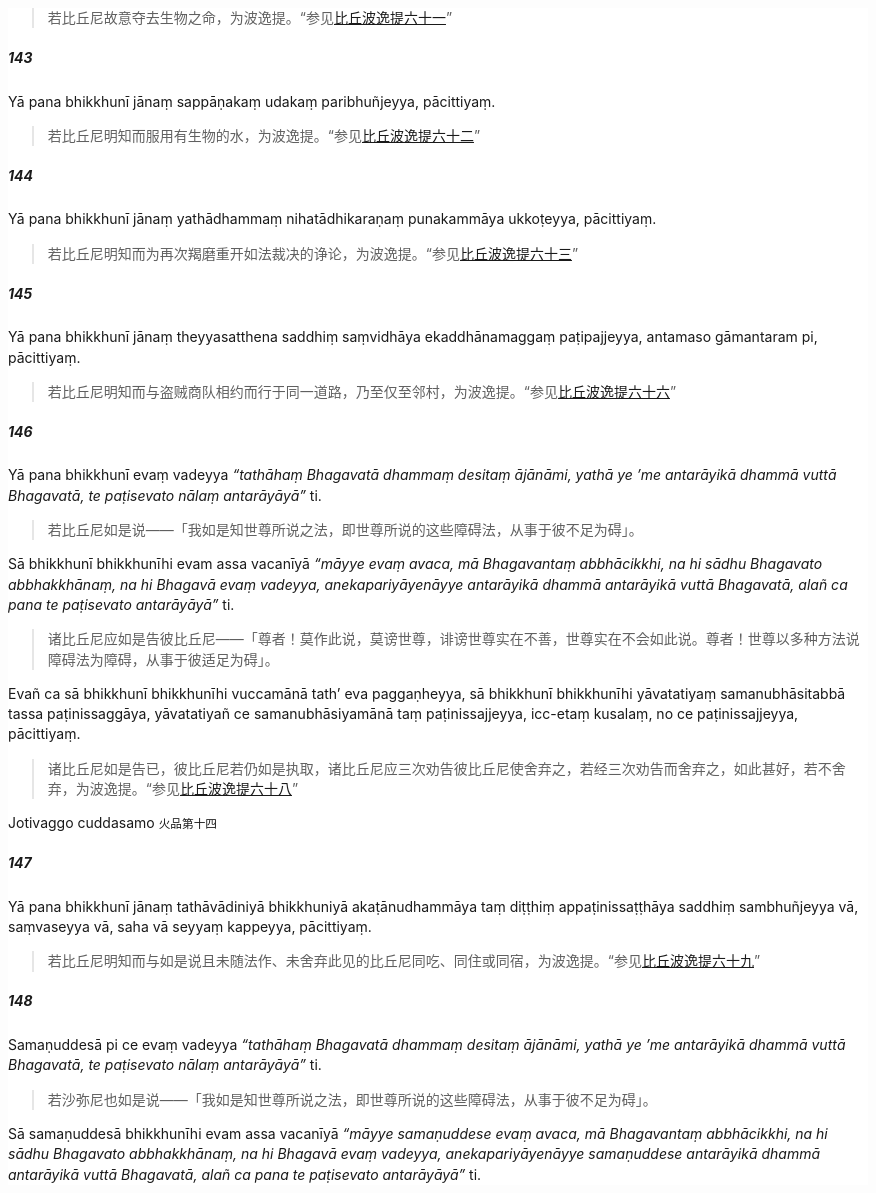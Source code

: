 > 若比丘尼故意夺去生物之命，为波逸提。<q>参见[比丘波逸提六十一](../bhikkhu-06/#61)</q>

##### 143

Yā pana bhikkhunī jānaṃ sappāṇakaṃ udakaṃ paribhuñjeyya, pācittiyaṃ.

> 若比丘尼明知而服用有生物的水，为波逸提。<q>参见[比丘波逸提六十二](../bhikkhu-06/#62)</q>

##### 144

Yā pana bhikkhunī jānaṃ yathādhammaṃ nihatādhikaraṇaṃ punakammāya ukkoṭeyya, pācittiyaṃ.

> 若比丘尼明知而为再次羯磨重开如法裁决的诤论，为波逸提。<q>参见[比丘波逸提六十三](../bhikkhu-06/#63)</q>

##### 145

Yā pana bhikkhunī jānaṃ theyyasatthena saddhiṃ saṃvidhāya ekaddhānamaggaṃ paṭipajjeyya, antamaso gāmantaram pi, pācittiyaṃ.

> 若比丘尼明知而与盗贼商队相约而行于同一道路，乃至仅至邻村，为波逸提。<q>参见[比丘波逸提六十六](../bhikkhu-06/#66)</q>

##### 146

Yā pana bhikkhunī evaṃ vadeyya _“tathāhaṃ Bhagavatā dhammaṃ desitaṃ ājānāmi, yathā ye ’me antarāyikā dhammā vuttā Bhagavatā, te paṭisevato nālaṃ antarāyāyā”_ ti.

> 若比丘尼如是说——「我如是知世尊所说之法，即世尊所说的这些障碍法，从事于彼不足为碍」。

Sā bhikkhunī bhikkhunīhi evam assa vacanīyā _“māyye evaṃ avaca, mā Bhagavantaṃ abbhācikkhi, na hi sādhu Bhagavato abbhakkhānaṃ, na hi Bhagavā evaṃ vadeyya, anekapariyāyenāyye antarāyikā dhammā antarāyikā vuttā Bhagavatā, alañ ca pana te paṭisevato antarāyāyā”_ ti.

> 诸比丘尼应如是告彼比丘尼——「尊者！莫作此说，莫谤世尊，诽谤世尊实在不善，世尊实在不会如此说。尊者！世尊以多种方法说障碍法为障碍，从事于彼适足为碍」。

Evañ ca sā bhikkhunī bhikkhunīhi vuccamānā tath’ eva paggaṇheyya, sā bhikkhunī bhikkhunīhi yāvatatiyaṃ samanubhāsitabbā tassa paṭinissaggāya, yāvatatiyañ ce samanubhāsiyamānā taṃ paṭinissajjeyya, icc-etaṃ kusalaṃ, no ce paṭinissajjeyya, pācittiyaṃ.

> 诸比丘尼如是告已，彼比丘尼若仍如是执取，诸比丘尼应三次劝告彼比丘尼使舍弃之，若经三次劝告而舍弃之，如此甚好，若不舍弃，为波逸提。<q>参见[比丘波逸提六十八](../bhikkhu-06/#68)</q>

<p class="text-center">Jotivaggo cuddasamo <small>火品第十四</small></p>

##### 147

Yā pana bhikkhunī jānaṃ tathāvādiniyā bhikkhuniyā akaṭānudhammāya taṃ diṭṭhiṃ appaṭinissaṭṭhāya saddhiṃ sambhuñjeyya vā, saṃvaseyya vā, saha vā seyyaṃ kappeyya, pācittiyaṃ.

> 若比丘尼明知而与如是说且未随法作、未舍弃此见的比丘尼同吃、同住或同宿，为波逸提。<q>参见[比丘波逸提六十九](../bhikkhu-06/#69)</q>

##### 148

Samaṇuddesā pi ce evaṃ vadeyya _“tathāhaṃ Bhagavatā dhammaṃ desitaṃ ājānāmi, yathā ye ’me antarāyikā dhammā vuttā Bhagavatā, te paṭisevato nālaṃ antarāyāyā”_ ti.

> 若沙弥尼也如是说——「我如是知世尊所说之法，即世尊所说的这些障碍法，从事于彼不足为碍」。

Sā samaṇuddesā bhikkhunīhi evam assa vacanīyā _“māyye samaṇuddese evaṃ avaca, mā Bhagavantaṃ abbhācikkhi, na hi sādhu Bhagavato abbhakkhānaṃ, na hi Bhagavā evaṃ vadeyya, anekapariyāyenāyye samaṇuddese antarāyikā dhammā antarāyikā vuttā Bhagavatā, alañ ca pana te paṭisevato antarāyāyā”_ ti.
